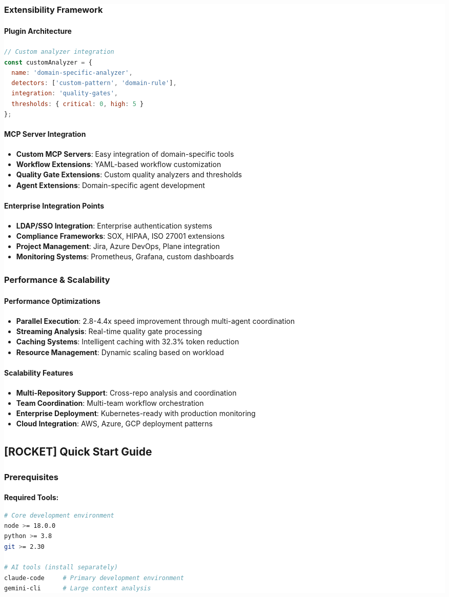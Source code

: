 ### Extensibility Framework

#### Plugin Architecture
```javascript
// Custom analyzer integration
const customAnalyzer = {
  name: 'domain-specific-analyzer',
  detectors: ['custom-pattern', 'domain-rule'],
  integration: 'quality-gates',
  thresholds: { critical: 0, high: 5 }
};
```

#### MCP Server Integration
- **Custom MCP Servers**: Easy integration of domain-specific tools
- **Workflow Extensions**: YAML-based workflow customization
- **Quality Gate Extensions**: Custom quality analyzers and thresholds
- **Agent Extensions**: Domain-specific agent development

#### Enterprise Integration Points
- **LDAP/SSO Integration**: Enterprise authentication systems
- **Compliance Frameworks**: SOX, HIPAA, ISO 27001 extensions
- **Project Management**: Jira, Azure DevOps, Plane integration
- **Monitoring Systems**: Prometheus, Grafana, custom dashboards

### Performance & Scalability

#### Performance Optimizations
- **Parallel Execution**: 2.8-4.4x speed improvement through multi-agent coordination
- **Streaming Analysis**: Real-time quality gate processing
- **Caching Systems**: Intelligent caching with 32.3% token reduction
- **Resource Management**: Dynamic scaling based on workload

#### Scalability Features
- **Multi-Repository Support**: Cross-repo analysis and coordination
- **Team Coordination**: Multi-team workflow orchestration
- **Enterprise Deployment**: Kubernetes-ready with production monitoring
- **Cloud Integration**: AWS, Azure, GCP deployment patterns

## [ROCKET] Quick Start Guide

### Prerequisites

**Required Tools:**
```bash
# Core development environment
node >= 18.0.0
python >= 3.8
git >= 2.30

# AI tools (install separately)
claude-code     # Primary development environment
gemini-cli      # Large context analysis
```
